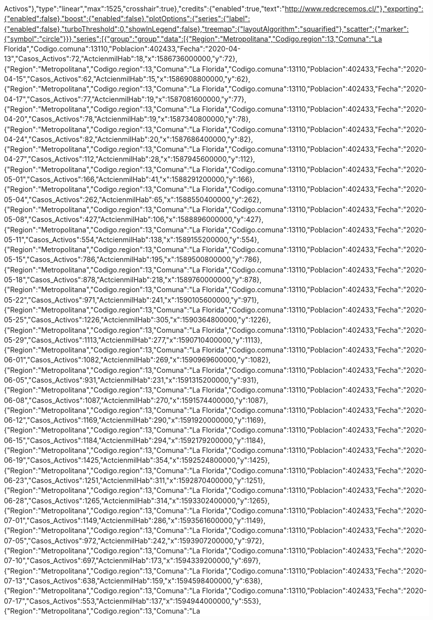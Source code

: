 Activos"},"type":"linear","max":1525,"crosshair":true},"credits":{"enabled":true,"text":"http://www.redcrecemos.cl/"},"exporting":{"enabled":false},"boost":{"enabled":false},"plotOptions":{"series":{"label":{"enabled":false},"turboThreshold":0,"showInLegend":false},"treemap":{"layoutAlgorithm":"squarified"},"scatter":{"marker":{"symbol":"circle"}}},"series":[{"group":"group","data":[{"Region":"Metropolitana","Codigo.region":13,"Comuna":"La Florida","Codigo.comuna":13110,"Poblacion":402433,"Fecha":"2020-04-13","Casos_Activos":72,"ActcienmilHab":18,"x":1586736000000,"y":72},{"Region":"Metropolitana","Codigo.region":13,"Comuna":"La Florida","Codigo.comuna":13110,"Poblacion":402433,"Fecha":"2020-04-15","Casos_Activos":62,"ActcienmilHab":15,"x":1586908800000,"y":62},{"Region":"Metropolitana","Codigo.region":13,"Comuna":"La Florida","Codigo.comuna":13110,"Poblacion":402433,"Fecha":"2020-04-17","Casos_Activos":77,"ActcienmilHab":19,"x":1587081600000,"y":77},{"Region":"Metropolitana","Codigo.region":13,"Comuna":"La Florida","Codigo.comuna":13110,"Poblacion":402433,"Fecha":"2020-04-20","Casos_Activos":78,"ActcienmilHab":19,"x":1587340800000,"y":78},{"Region":"Metropolitana","Codigo.region":13,"Comuna":"La Florida","Codigo.comuna":13110,"Poblacion":402433,"Fecha":"2020-04-24","Casos_Activos":82,"ActcienmilHab":20,"x":1587686400000,"y":82},{"Region":"Metropolitana","Codigo.region":13,"Comuna":"La Florida","Codigo.comuna":13110,"Poblacion":402433,"Fecha":"2020-04-27","Casos_Activos":112,"ActcienmilHab":28,"x":1587945600000,"y":112},{"Region":"Metropolitana","Codigo.region":13,"Comuna":"La Florida","Codigo.comuna":13110,"Poblacion":402433,"Fecha":"2020-05-01","Casos_Activos":166,"ActcienmilHab":41,"x":1588291200000,"y":166},{"Region":"Metropolitana","Codigo.region":13,"Comuna":"La Florida","Codigo.comuna":13110,"Poblacion":402433,"Fecha":"2020-05-04","Casos_Activos":262,"ActcienmilHab":65,"x":1588550400000,"y":262},{"Region":"Metropolitana","Codigo.region":13,"Comuna":"La Florida","Codigo.comuna":13110,"Poblacion":402433,"Fecha":"2020-05-08","Casos_Activos":427,"ActcienmilHab":106,"x":1588896000000,"y":427},{"Region":"Metropolitana","Codigo.region":13,"Comuna":"La Florida","Codigo.comuna":13110,"Poblacion":402433,"Fecha":"2020-05-11","Casos_Activos":554,"ActcienmilHab":138,"x":1589155200000,"y":554},{"Region":"Metropolitana","Codigo.region":13,"Comuna":"La Florida","Codigo.comuna":13110,"Poblacion":402433,"Fecha":"2020-05-15","Casos_Activos":786,"ActcienmilHab":195,"x":1589500800000,"y":786},{"Region":"Metropolitana","Codigo.region":13,"Comuna":"La Florida","Codigo.comuna":13110,"Poblacion":402433,"Fecha":"2020-05-18","Casos_Activos":878,"ActcienmilHab":218,"x":1589760000000,"y":878},{"Region":"Metropolitana","Codigo.region":13,"Comuna":"La Florida","Codigo.comuna":13110,"Poblacion":402433,"Fecha":"2020-05-22","Casos_Activos":971,"ActcienmilHab":241,"x":1590105600000,"y":971},{"Region":"Metropolitana","Codigo.region":13,"Comuna":"La Florida","Codigo.comuna":13110,"Poblacion":402433,"Fecha":"2020-05-25","Casos_Activos":1226,"ActcienmilHab":305,"x":1590364800000,"y":1226},{"Region":"Metropolitana","Codigo.region":13,"Comuna":"La Florida","Codigo.comuna":13110,"Poblacion":402433,"Fecha":"2020-05-29","Casos_Activos":1113,"ActcienmilHab":277,"x":1590710400000,"y":1113},{"Region":"Metropolitana","Codigo.region":13,"Comuna":"La Florida","Codigo.comuna":13110,"Poblacion":402433,"Fecha":"2020-06-01","Casos_Activos":1082,"ActcienmilHab":269,"x":1590969600000,"y":1082},{"Region":"Metropolitana","Codigo.region":13,"Comuna":"La Florida","Codigo.comuna":13110,"Poblacion":402433,"Fecha":"2020-06-05","Casos_Activos":931,"ActcienmilHab":231,"x":1591315200000,"y":931},{"Region":"Metropolitana","Codigo.region":13,"Comuna":"La Florida","Codigo.comuna":13110,"Poblacion":402433,"Fecha":"2020-06-08","Casos_Activos":1087,"ActcienmilHab":270,"x":1591574400000,"y":1087},{"Region":"Metropolitana","Codigo.region":13,"Comuna":"La Florida","Codigo.comuna":13110,"Poblacion":402433,"Fecha":"2020-06-12","Casos_Activos":1169,"ActcienmilHab":290,"x":1591920000000,"y":1169},{"Region":"Metropolitana","Codigo.region":13,"Comuna":"La Florida","Codigo.comuna":13110,"Poblacion":402433,"Fecha":"2020-06-15","Casos_Activos":1184,"ActcienmilHab":294,"x":1592179200000,"y":1184},{"Region":"Metropolitana","Codigo.region":13,"Comuna":"La Florida","Codigo.comuna":13110,"Poblacion":402433,"Fecha":"2020-06-19","Casos_Activos":1425,"ActcienmilHab":354,"x":1592524800000,"y":1425},{"Region":"Metropolitana","Codigo.region":13,"Comuna":"La Florida","Codigo.comuna":13110,"Poblacion":402433,"Fecha":"2020-06-23","Casos_Activos":1251,"ActcienmilHab":311,"x":1592870400000,"y":1251},{"Region":"Metropolitana","Codigo.region":13,"Comuna":"La Florida","Codigo.comuna":13110,"Poblacion":402433,"Fecha":"2020-06-28","Casos_Activos":1265,"ActcienmilHab":314,"x":1593302400000,"y":1265},{"Region":"Metropolitana","Codigo.region":13,"Comuna":"La Florida","Codigo.comuna":13110,"Poblacion":402433,"Fecha":"2020-07-01","Casos_Activos":1149,"ActcienmilHab":286,"x":1593561600000,"y":1149},{"Region":"Metropolitana","Codigo.region":13,"Comuna":"La Florida","Codigo.comuna":13110,"Poblacion":402433,"Fecha":"2020-07-05","Casos_Activos":972,"ActcienmilHab":242,"x":1593907200000,"y":972},{"Region":"Metropolitana","Codigo.region":13,"Comuna":"La Florida","Codigo.comuna":13110,"Poblacion":402433,"Fecha":"2020-07-10","Casos_Activos":697,"ActcienmilHab":173,"x":1594339200000,"y":697},{"Region":"Metropolitana","Codigo.region":13,"Comuna":"La Florida","Codigo.comuna":13110,"Poblacion":402433,"Fecha":"2020-07-13","Casos_Activos":638,"ActcienmilHab":159,"x":1594598400000,"y":638},{"Region":"Metropolitana","Codigo.region":13,"Comuna":"La Florida","Codigo.comuna":13110,"Poblacion":402433,"Fecha":"2020-07-17","Casos_Activos":553,"ActcienmilHab":137,"x":1594944000000,"y":553},{"Region":"Metropolitana","Codigo.region":13,"Comuna":"La